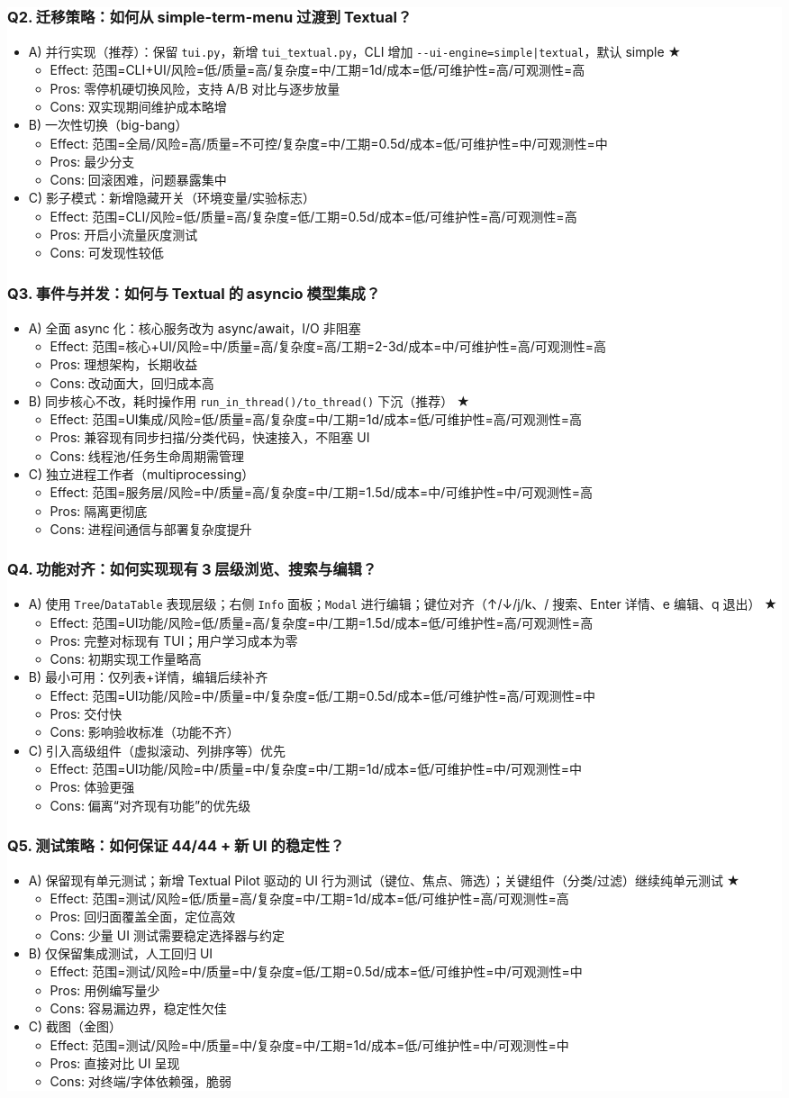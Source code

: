 ### Q2. 迁移策略：如何从 simple-term-menu 过渡到 Textual？
- A) 并行实现（推荐）：保留 `tui.py`，新增 `tui_textual.py`，CLI 增加 `--ui-engine=simple|textual`，默认 simple ★
  - Effect: 范围=CLI+UI/风险=低/质量=高/复杂度=中/工期=1d/成本=低/可维护性=高/可观测性=高
  - Pros: 零停机硬切换风险，支持 A/B 对比与逐步放量
  - Cons: 双实现期间维护成本略增
- B) 一次性切换（big-bang）
  - Effect: 范围=全局/风险=高/质量=不可控/复杂度=中/工期=0.5d/成本=低/可维护性=中/可观测性=中
  - Pros: 最少分支
  - Cons: 回滚困难，问题暴露集中
- C) 影子模式：新增隐藏开关（环境变量/实验标志）
  - Effect: 范围=CLI/风险=低/质量=高/复杂度=低/工期=0.5d/成本=低/可维护性=高/可观测性=高
  - Pros: 开启小流量灰度测试
  - Cons: 可发现性较低

### Q3. 事件与并发：如何与 Textual 的 asyncio 模型集成？
- A) 全面 async 化：核心服务改为 async/await，I/O 非阻塞
  - Effect: 范围=核心+UI/风险=中/质量=高/复杂度=高/工期=2-3d/成本=中/可维护性=高/可观测性=高
  - Pros: 理想架构，长期收益
  - Cons: 改动面大，回归成本高
- B) 同步核心不改，耗时操作用 `run_in_thread()/to_thread()` 下沉（推荐） ★
  - Effect: 范围=UI集成/风险=低/质量=高/复杂度=中/工期=1d/成本=低/可维护性=高/可观测性=高
  - Pros: 兼容现有同步扫描/分类代码，快速接入，不阻塞 UI
  - Cons: 线程池/任务生命周期需管理
- C) 独立进程工作者（multiprocessing）
  - Effect: 范围=服务层/风险=中/质量=高/复杂度=中/工期=1.5d/成本=中/可维护性=中/可观测性=高
  - Pros: 隔离更彻底
  - Cons: 进程间通信与部署复杂度提升

### Q4. 功能对齐：如何实现现有 3 层级浏览、搜索与编辑？
- A) 使用 `Tree`/`DataTable` 表现层级；右侧 `Info` 面板；`Modal` 进行编辑；键位对齐（↑/↓/j/k、/ 搜索、Enter 详情、e 编辑、q 退出） ★
  - Effect: 范围=UI功能/风险=低/质量=高/复杂度=中/工期=1.5d/成本=低/可维护性=高/可观测性=高
  - Pros: 完整对标现有 TUI；用户学习成本为零
  - Cons: 初期实现工作量略高
- B) 最小可用：仅列表+详情，编辑后续补齐
  - Effect: 范围=UI功能/风险=中/质量=中/复杂度=低/工期=0.5d/成本=低/可维护性=高/可观测性=中
  - Pros: 交付快
  - Cons: 影响验收标准（功能不齐）
- C) 引入高级组件（虚拟滚动、列排序等）优先
  - Effect: 范围=UI功能/风险=中/质量=中/复杂度=中/工期=1d/成本=低/可维护性=中/可观测性=中
  - Pros: 体验更强
  - Cons: 偏离“对齐现有功能”的优先级

### Q5. 测试策略：如何保证 44/44 + 新 UI 的稳定性？
- A) 保留现有单元测试；新增 Textual Pilot 驱动的 UI 行为测试（键位、焦点、筛选）；关键组件（分类/过滤）继续纯单元测试 ★
  - Effect: 范围=测试/风险=低/质量=高/复杂度=中/工期=1d/成本=低/可维护性=高/可观测性=高
  - Pros: 回归面覆盖全面，定位高效
  - Cons: 少量 UI 测试需要稳定选择器与约定
- B) 仅保留集成测试，人工回归 UI
  - Effect: 范围=测试/风险=中/质量=中/复杂度=低/工期=0.5d/成本=低/可维护性=中/可观测性=中
  - Pros: 用例编写量少
  - Cons: 容易漏边界，稳定性欠佳
- C) 截图（金图）
  - Effect: 范围=测试/风险=中/质量=中/复杂度=中/工期=1d/成本=低/可维护性=中/可观测性=中
  - Pros: 直接对比 UI 呈现
  - Cons: 对终端/字体依赖强，脆弱

